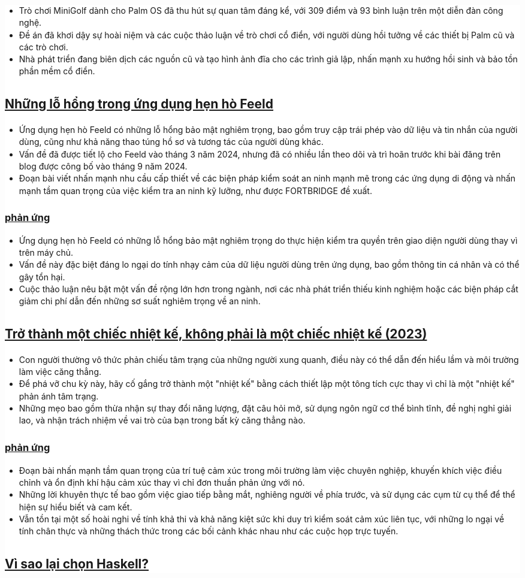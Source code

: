 - Trò chơi MiniGolf dành cho Palm OS đã thu hút sự quan tâm đáng kể, với 309 điểm và 93 bình luận trên một diễn đàn công nghệ.
- Đề án đã khơi dậy sự hoài niệm và các cuộc thảo luận về trò chơi cổ điển, với người dùng hồi tưởng về các thiết bị Palm cũ và các trò chơi.
- Nhà phát triển đang biên dịch các nguồn cũ và tạo hình ảnh đĩa cho các trình giả lập, nhấn mạnh xu hướng hồi sinh và bảo tồn phần mềm cổ điển.

## [Những lỗ hổng trong ứng dụng hẹn hò Feeld](https://fortbridge.co.uk/research/feeld-dating-app-nudes-data-publicly-available/)

- Ứng dụng hẹn hò Feeld có những lỗ hổng bảo mật nghiêm trọng, bao gồm truy cập trái phép vào dữ liệu và tin nhắn của người dùng, cũng như khả năng thao túng hồ sơ và tương tác của người dùng khác.
- Vấn đề đã được tiết lộ cho Feeld vào tháng 3 năm 2024, nhưng đã có nhiều lần theo dõi và trì hoãn trước khi bài đăng trên blog được công bố vào tháng 9 năm 2024.
- Đoạn bài viết nhấn mạnh nhu cầu cấp thiết về các biện pháp kiểm soát an ninh mạnh mẽ trong các ứng dụng di động và nhấn mạnh tầm quan trọng của việc kiểm tra an ninh kỹ lưỡng, như được FORTBRIDGE đề xuất.

### [phản ứng](https://news.ycombinator.com/item?id=41515527)

- Ứng dụng hẹn hò Feeld có những lỗ hổng bảo mật nghiêm trọng do thực hiện kiểm tra quyền trên giao diện người dùng thay vì trên máy chủ.
- Vấn đề này đặc biệt đáng lo ngại do tính nhạy cảm của dữ liệu người dùng trên ứng dụng, bao gồm thông tin cá nhân và có thể gây tổn hại.
- Cuộc thảo luận nêu bật một vấn đề rộng lớn hơn trong ngành, nơi các nhà phát triển thiếu kinh nghiệm hoặc các biện pháp cắt giảm chi phí dẫn đến những sơ suất nghiêm trọng về an ninh.

## [Trở thành một chiếc nhiệt kế, không phải là một chiếc nhiệt kế (2023)](https://larahogan.me/blog/be-a-thermostat-not-a-thermometer/)

- Con người thường vô thức phản chiếu tâm trạng của những người xung quanh, điều này có thể dẫn đến hiểu lầm và môi trường làm việc căng thẳng.
- Để phá vỡ chu kỳ này, hãy cố gắng trở thành một "nhiệt kế" bằng cách thiết lập một tông tích cực thay vì chỉ là một "nhiệt kế" phản ánh tâm trạng.
- Những mẹo bao gồm thừa nhận sự thay đổi năng lượng, đặt câu hỏi mở, sử dụng ngôn ngữ cơ thể bình tĩnh, đề nghị nghỉ giải lao, và nhận trách nhiệm về vai trò của bạn trong bất kỳ căng thẳng nào.

### [phản ứng](https://news.ycombinator.com/item?id=41516327)

- Đoạn bài nhấn mạnh tầm quan trọng của trí tuệ cảm xúc trong môi trường làm việc chuyên nghiệp, khuyến khích việc điều chỉnh và ổn định khí hậu cảm xúc thay vì chỉ đơn thuần phản ứng với nó.
- Những lời khuyên thực tế bao gồm việc giao tiếp bằng mắt, nghiêng người về phía trước, và sử dụng các cụm từ cụ thể để thể hiện sự hiểu biết và cam kết.
- Vẫn tồn tại một số hoài nghi về tính khả thi và khả năng kiệt sức khi duy trì kiểm soát cảm xúc liên tục, với những lo ngại về tính chân thực và những thách thức trong các bối cảnh khác nhau như các cuộc họp trực tuyến.

## [Vì sao lại chọn Haskell?](https://www.gtf.io/musings/why-haskell)
